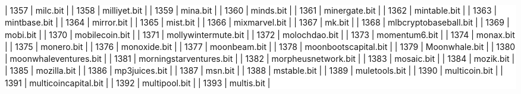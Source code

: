 | 1357    | milc.bit                                 |
| 1358    | milliyet.bit                             |
| 1359    | mina.bit                                 |
| 1360    | minds.bit                                |
| 1361    | minergate.bit                            |
| 1362    | mintable.bit                             |
| 1363    | mintbase.bit                             |
| 1364    | mirror.bit                               |
| 1365    | mist.bit                                 |
| 1366    | mixmarvel.bit                            |
| 1367    | mk.bit                                   |
| 1368    | mlbcryptobaseball.bit                    |
| 1369    | mobi.bit                                 |
| 1370    | mobilecoin.bit                           |
| 1371    | mollywintermute.bit                      |
| 1372    | molochdao.bit                            |
| 1373    | momentum6.bit                            |
| 1374    | monax.bit                                |
| 1375    | monero.bit                               |
| 1376    | monoxide.bit                             |
| 1377    | moonbeam.bit                             |
| 1378    | moonbootscapital.bit                     |
| 1379    | Moonwhale.bit                            |
| 1380    | moonwhaleventures.bit                    |
| 1381    | morningstarventures.bit                  |
| 1382    | morpheusnetwork.bit                      |
| 1383    | mosaic.bit                               |
| 1384    | mozik.bit                                |
| 1385    | mozilla.bit                              |
| 1386    | mp3juices.bit                            |
| 1387    | msn.bit                                  |
| 1388    | mstable.bit                              |
| 1389    | muletools.bit                            |
| 1390    | multicoin.bit                            |
| 1391    | multicoincapital.bit                     |
| 1392    | multipool.bit                            |
| 1393    | multis.bit                               |